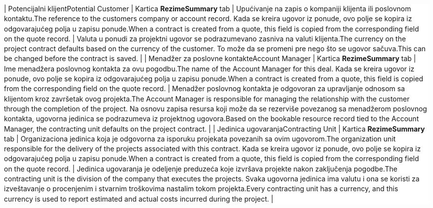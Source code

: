 | <span data-ttu-id="2eaec-120">Potencijalni klijent</span><span class="sxs-lookup"><span data-stu-id="2eaec-120">Potential Customer</span></span> | <span data-ttu-id="2eaec-121">Kartica **Rezime**</span><span class="sxs-lookup"><span data-stu-id="2eaec-121">**Summary** tab</span></span> | <span data-ttu-id="2eaec-122">Upućivanje na zapis o kompaniji klijenta ili poslovnom kontaktu.</span><span class="sxs-lookup"><span data-stu-id="2eaec-122">The reference to the customers company or account record.</span></span> <span data-ttu-id="2eaec-123">Kada se kreira ugovor iz ponude, ovo polje se kopira iz odgovarajućeg polja u zapisu ponude.</span><span class="sxs-lookup"><span data-stu-id="2eaec-123">When a contract is created from a quote, this field is copied from the corresponding field on the quote record.</span></span> | <span data-ttu-id="2eaec-124">Valuta u ponudi za projektni ugovor se podrazumevano zasniva na valuti klijenta.</span><span class="sxs-lookup"><span data-stu-id="2eaec-124">The currency on the project contract defaults based on the currency of the customer.</span></span> <span data-ttu-id="2eaec-125">To može da se promeni pre nego što se ugovor sačuva.</span><span class="sxs-lookup"><span data-stu-id="2eaec-125">This can be changed before the contract is saved.</span></span> |
| <span data-ttu-id="2eaec-126">Menadžer za poslovne kontakte</span><span class="sxs-lookup"><span data-stu-id="2eaec-126">Account Manager</span></span> | <span data-ttu-id="2eaec-127">Kartica **Rezime**</span><span class="sxs-lookup"><span data-stu-id="2eaec-127">**Summary** tab</span></span> | <span data-ttu-id="2eaec-128">Ime menadžera poslovnog kontakta za ovu pogodbu.</span><span class="sxs-lookup"><span data-stu-id="2eaec-128">The name of the Account Manager for this deal.</span></span> <span data-ttu-id="2eaec-129">Kada se kreira ugovor iz ponude, ovo polje se kopira iz odgovarajućeg polja u zapisu ponude.</span><span class="sxs-lookup"><span data-stu-id="2eaec-129">When a contract is created from a quote, this field is copied from the corresponding field on the quote record.</span></span> | <span data-ttu-id="2eaec-130">Menadžer poslovnog kontakta je odgovoran za upravljanje odnosom sa klijentom kroz završetak ovog projekta.</span><span class="sxs-lookup"><span data-stu-id="2eaec-130">The Account Manager is responsible for managing the relationship with the customer through the completion of the project.</span></span> <span data-ttu-id="2eaec-131">Na osnovu zapisa resursa koji može da se rezerviše povezanog sa menadžerom poslovnog kontakta, ugovorna jedinica se podrazumeva iz projektnog ugovora.</span><span class="sxs-lookup"><span data-stu-id="2eaec-131">Based on the bookable resource record tied to the Account Manager, the contracting unit defaults on the project contract.</span></span> |
| <span data-ttu-id="2eaec-132">Jedinica ugovaranja</span><span class="sxs-lookup"><span data-stu-id="2eaec-132">Contracting Unit</span></span> | <span data-ttu-id="2eaec-133">Kartica **Rezime**</span><span class="sxs-lookup"><span data-stu-id="2eaec-133">**Summary** tab</span></span> | <span data-ttu-id="2eaec-134">Organizaciona jedinica koja je odgovorna za isporuku projekata povezanih sa ovim ugovorom.</span><span class="sxs-lookup"><span data-stu-id="2eaec-134">The organization unit responsible for the delivery of the projects associated with this contract.</span></span> <span data-ttu-id="2eaec-135">Kada se kreira ugovor iz ponude, ovo polje se kopira iz odgovarajućeg polja u zapisu ponude.</span><span class="sxs-lookup"><span data-stu-id="2eaec-135">When a contract is created from a quote, this field is copied from the corresponding field on the quote record.</span></span> | <span data-ttu-id="2eaec-136">Jedinica ugovaranja je odeljenje preduzeća koje izvršava projekte nakon zaključenja pogodbe.</span><span class="sxs-lookup"><span data-stu-id="2eaec-136">The contracting unit is the division of the company that executes the projects.</span></span> <span data-ttu-id="2eaec-137">Svaka ugovorna jedinica ima valutu i ona se koristi za izveštavanje o procenjenim i stvarnim troškovima nastalim tokom projekta.</span><span class="sxs-lookup"><span data-stu-id="2eaec-137">Every contracting unit has a currency, and this currency is used to report estimated and actual costs incurred during the project.</span></span> |